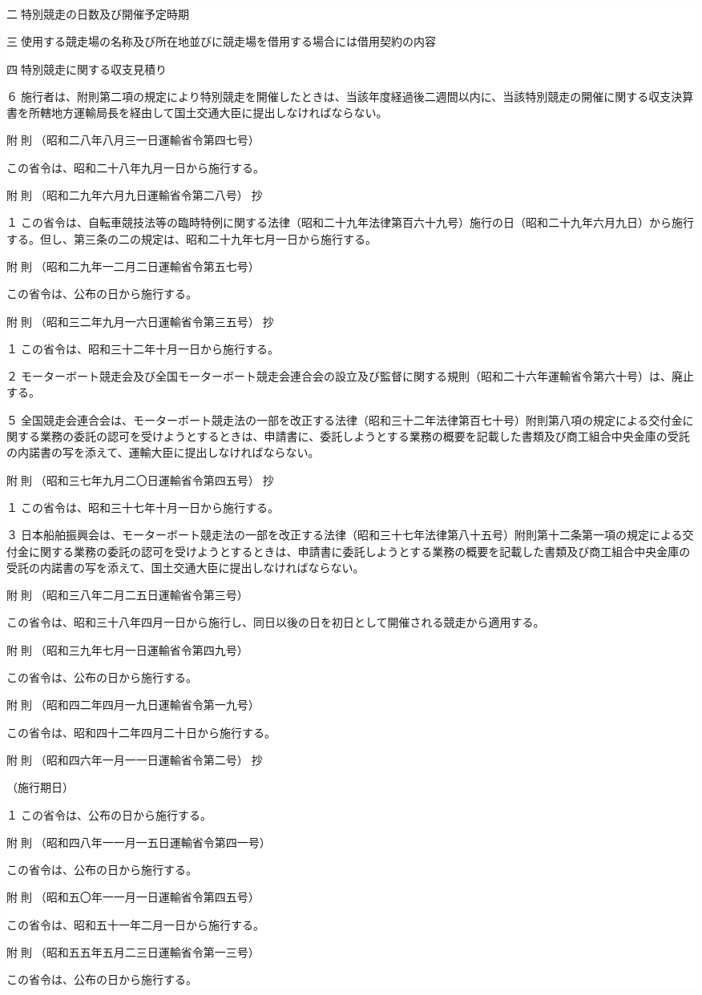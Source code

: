 二 特別競走の日数及び開催予定時期

三 使用する競走場の名称及び所在地並びに競走場を借用する場合には借用契約の内容

四 特別競走に関する収支見積り

６ 施行者は、附則第二項の規定により特別競走を開催したときは、当該年度経過後二週間以内に、当該特別競走の開催に関する収支決算書を所轄地方運輸局長を経由して国土交通大臣に提出しなければならない。

附 則 （昭和二八年八月三一日運輸省令第四七号）

この省令は、昭和二十八年九月一日から施行する。

附 則 （昭和二九年六月九日運輸省令第二八号） 抄

１ この省令は、自転車競技法等の臨時特例に関する法律（昭和二十九年法律第百六十九号）施行の日（昭和二十九年六月九日）から施行する。但し、第三条の二の規定は、昭和二十九年七月一日から施行する。

附 則 （昭和二九年一二月二日運輸省令第五七号）

この省令は、公布の日から施行する。

附 則 （昭和三二年九月一六日運輸省令第三五号） 抄

１ この省令は、昭和三十二年十月一日から施行する。

２ モーターボート競走会及び全国モーターボート競走会連合会の設立及び監督に関する規則（昭和二十六年運輸省令第六十号）は、廃止する。

５ 全国競走会連合会は、モーターボート競走法の一部を改正する法律（昭和三十二年法律第百七十号）附則第八項の規定による交付金に関する業務の委託の認可を受けようとするときは、申請書に、委託しようとする業務の概要を記載した書類及び商工組合中央金庫の受託の内諾書の写を添えて、運輸大臣に提出しなければならない。

附 則 （昭和三七年九月二〇日運輸省令第四五号） 抄

１ この省令は、昭和三十七年十月一日から施行する。

３ 日本船舶振興会は、モーターボート競走法の一部を改正する法律（昭和三十七年法律第八十五号）附則第十二条第一項の規定による交付金に関する業務の委託の認可を受けようとするときは、申請書に委託しようとする業務の概要を記載した書類及び商工組合中央金庫の受託の内諾書の写を添えて、国土交通大臣に提出しなければならない。

附 則 （昭和三八年二月二五日運輸省令第三号）

この省令は、昭和三十八年四月一日から施行し、同日以後の日を初日として開催される競走から適用する。

附 則 （昭和三九年七月一日運輸省令第四九号）

この省令は、公布の日から施行する。

附 則 （昭和四二年四月一九日運輸省令第一九号）

この省令は、昭和四十二年四月二十日から施行する。

附 則 （昭和四六年一月一一日運輸省令第二号） 抄

（施行期日）

１ この省令は、公布の日から施行する。

附 則 （昭和四八年一一月一五日運輸省令第四一号）

この省令は、公布の日から施行する。

附 則 （昭和五〇年一一月一日運輸省令第四五号）

この省令は、昭和五十一年二月一日から施行する。

附 則 （昭和五五年五月二三日運輸省令第一三号）

この省令は、公布の日から施行する。
